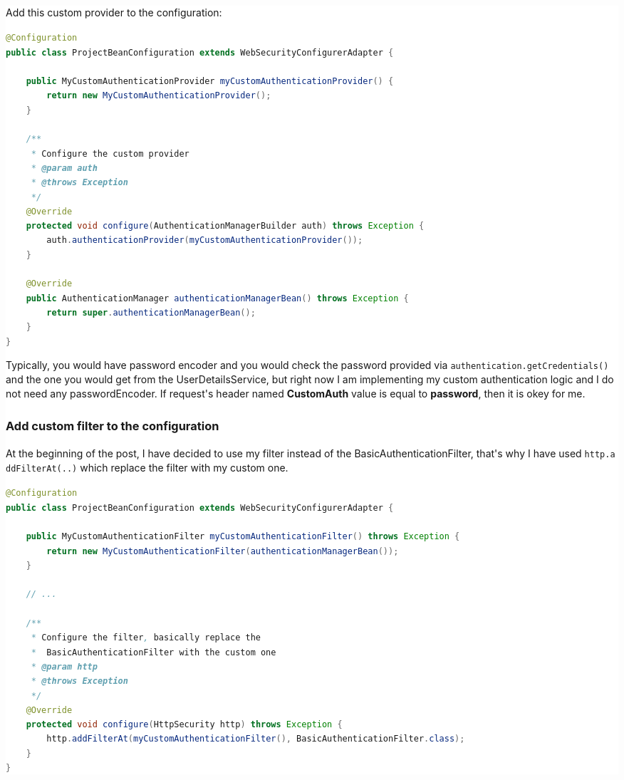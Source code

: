 Add this custom provider to the configuration:

```java
@Configuration
public class ProjectBeanConfiguration extends WebSecurityConfigurerAdapter {

    public MyCustomAuthenticationProvider myCustomAuthenticationProvider() {
        return new MyCustomAuthenticationProvider();
    }

    /**
     * Configure the custom provider
     * @param auth
     * @throws Exception
     */
    @Override
    protected void configure(AuthenticationManagerBuilder auth) throws Exception {
        auth.authenticationProvider(myCustomAuthenticationProvider());
    }

    @Override
    public AuthenticationManager authenticationManagerBean() throws Exception {
        return super.authenticationManagerBean();
    }
}
```

Typically, you would have password encoder and you would check the password provided via `authentication.getCredentials()` and the one you would get from the UserDetailsService, but right now I am implementing my custom authentication logic and I do not need any passwordEncoder. If request's header named **CustomAuth** value is equal to **password**, then it is okey for me.

### Add custom filter to the configuration <a name="add_filter_to_configuration"></a>

At the beginning of the post, I have decided to use my filter instead of the BasicAuthenticationFilter, that's why I have used `http.addFilterAt(..)` which replace the filter with my custom one.

```java
@Configuration
public class ProjectBeanConfiguration extends WebSecurityConfigurerAdapter {

    public MyCustomAuthenticationFilter myCustomAuthenticationFilter() throws Exception {
        return new MyCustomAuthenticationFilter(authenticationManagerBean());
    }

	// ...

    /**
     * Configure the filter, basically replace the
     *  BasicAuthenticationFilter with the custom one
     * @param http
     * @throws Exception
     */
    @Override
    protected void configure(HttpSecurity http) throws Exception {
        http.addFilterAt(myCustomAuthenticationFilter(), BasicAuthenticationFilter.class);
    }
}
```
